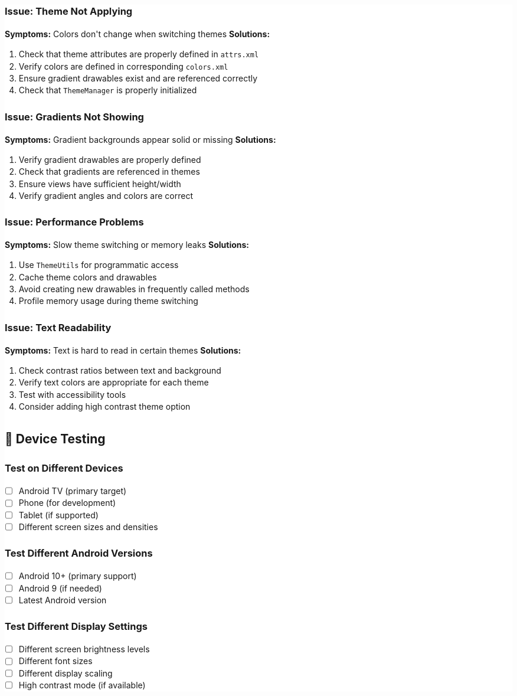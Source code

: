 ### Issue: Theme Not Applying
**Symptoms:** Colors don't change when switching themes
**Solutions:**
1. Check that theme attributes are properly defined in `attrs.xml`
2. Verify colors are defined in corresponding `colors.xml`
3. Ensure gradient drawables exist and are referenced correctly
4. Check that `ThemeManager` is properly initialized

### Issue: Gradients Not Showing
**Symptoms:** Gradient backgrounds appear solid or missing
**Solutions:**
1. Verify gradient drawables are properly defined
2. Check that gradients are referenced in themes
3. Ensure views have sufficient height/width
4. Verify gradient angles and colors are correct

### Issue: Performance Problems
**Symptoms:** Slow theme switching or memory leaks
**Solutions:**
1. Use `ThemeUtils` for programmatic access
2. Cache theme colors and drawables
3. Avoid creating new drawables in frequently called methods
4. Profile memory usage during theme switching

### Issue: Text Readability
**Symptoms:** Text is hard to read in certain themes
**Solutions:**
1. Check contrast ratios between text and background
2. Verify text colors are appropriate for each theme
3. Test with accessibility tools
4. Consider adding high contrast theme option

## 📱 Device Testing

### Test on Different Devices
- [ ] Android TV (primary target)
- [ ] Phone (for development)
- [ ] Tablet (if supported)
- [ ] Different screen sizes and densities

### Test Different Android Versions
- [ ] Android 10+ (primary support)
- [ ] Android 9 (if needed)
- [ ] Latest Android version

### Test Different Display Settings
- [ ] Different screen brightness levels
- [ ] Different font sizes
- [ ] Different display scaling
- [ ] High contrast mode (if available)
